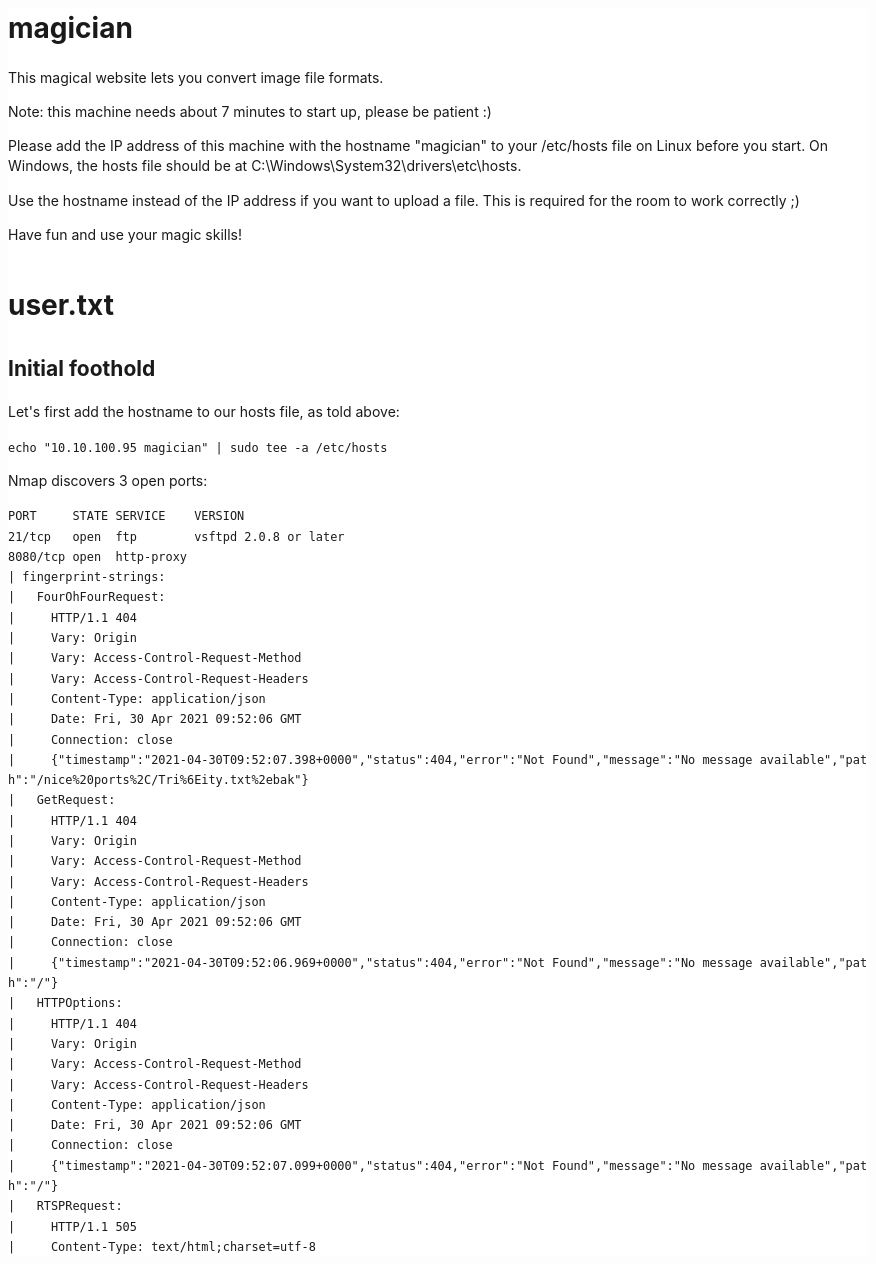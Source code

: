 # magician

This magical website lets you convert image file formats.

Note: this machine needs about 7 minutes to start up, please be patient :)

Please add the IP address of this machine with the hostname "magician" to your /etc/hosts file on Linux before you start.
On Windows, the hosts file should be at C:\Windows\System32\drivers\etc\hosts.

Use the hostname instead of the IP address if you want to upload a file. This is required for the room to work correctly ;)

Have fun and use your magic skills!

# user.txt

## Initial foothold

Let's first add the hostname to our hosts file, as told above:

~~~
echo "10.10.100.95 magician" | sudo tee -a /etc/hosts
~~~

Nmap discovers 3 open ports:

~~~
PORT     STATE SERVICE    VERSION
21/tcp   open  ftp        vsftpd 2.0.8 or later
8080/tcp open  http-proxy
| fingerprint-strings: 
|   FourOhFourRequest: 
|     HTTP/1.1 404 
|     Vary: Origin
|     Vary: Access-Control-Request-Method
|     Vary: Access-Control-Request-Headers
|     Content-Type: application/json
|     Date: Fri, 30 Apr 2021 09:52:06 GMT
|     Connection: close
|     {"timestamp":"2021-04-30T09:52:07.398+0000","status":404,"error":"Not Found","message":"No message available","path":"/nice%20ports%2C/Tri%6Eity.txt%2ebak"}
|   GetRequest: 
|     HTTP/1.1 404 
|     Vary: Origin
|     Vary: Access-Control-Request-Method
|     Vary: Access-Control-Request-Headers
|     Content-Type: application/json
|     Date: Fri, 30 Apr 2021 09:52:06 GMT
|     Connection: close
|     {"timestamp":"2021-04-30T09:52:06.969+0000","status":404,"error":"Not Found","message":"No message available","path":"/"}
|   HTTPOptions: 
|     HTTP/1.1 404 
|     Vary: Origin
|     Vary: Access-Control-Request-Method
|     Vary: Access-Control-Request-Headers
|     Content-Type: application/json
|     Date: Fri, 30 Apr 2021 09:52:06 GMT
|     Connection: close
|     {"timestamp":"2021-04-30T09:52:07.099+0000","status":404,"error":"Not Found","message":"No message available","path":"/"}
|   RTSPRequest: 
|     HTTP/1.1 505 
|     Content-Type: text/html;charset=utf-8
~~~